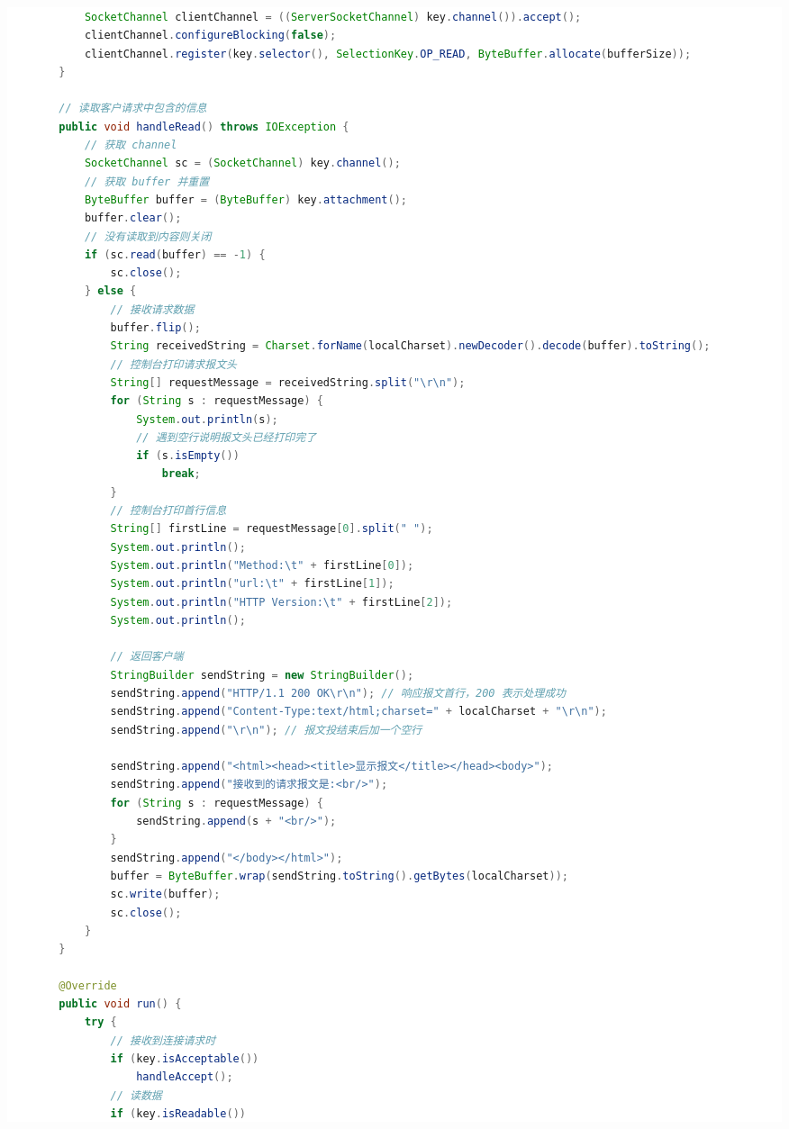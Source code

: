 ```java
            SocketChannel clientChannel = ((ServerSocketChannel) key.channel()).accept();
            clientChannel.configureBlocking(false);
            clientChannel.register(key.selector(), SelectionKey.OP_READ, ByteBuffer.allocate(bufferSize));
        }
        
        // 读取客户请求中包含的信息
        public void handleRead() throws IOException {
            // 获取 channel
            SocketChannel sc = (SocketChannel) key.channel();
            // 获取 buffer 并重置
            ByteBuffer buffer = (ByteBuffer) key.attachment();
            buffer.clear();
            // 没有读取到内容则关闭
            if (sc.read(buffer) == -1) {
                sc.close();
            } else {
                // 接收请求数据
                buffer.flip();
                String receivedString = Charset.forName(localCharset).newDecoder().decode(buffer).toString();
                // 控制台打印请求报文头
                String[] requestMessage = receivedString.split("\r\n");
                for (String s : requestMessage) {
                    System.out.println(s);
                    // 遇到空行说明报文头已经打印完了
                    if (s.isEmpty())
                        break;
                }
                // 控制台打印首行信息
                String[] firstLine = requestMessage[0].split(" ");
                System.out.println();
                System.out.println("Method:\t" + firstLine[0]);
                System.out.println("url:\t" + firstLine[1]);
                System.out.println("HTTP Version:\t" + firstLine[2]);
                System.out.println();
                
                // 返回客户端
                StringBuilder sendString = new StringBuilder();
                sendString.append("HTTP/1.1 200 OK\r\n"); // 响应报文首行，200 表示处理成功
                sendString.append("Content-Type:text/html;charset=" + localCharset + "\r\n");
                sendString.append("\r\n"); // 报文投结束后加一个空行
                
                sendString.append("<html><head><title>显示报文</title></head><body>");
                sendString.append("接收到的请求报文是:<br/>");
                for (String s : requestMessage) {
                    sendString.append(s + "<br/>");
                }
                sendString.append("</body></html>");
                buffer = ByteBuffer.wrap(sendString.toString().getBytes(localCharset));
                sc.write(buffer);
                sc.close();
            }
        }

        @Override
        public void run() {
            try {
                // 接收到连接请求时
                if (key.isAcceptable())
                    handleAccept();
                // 读数据
                if (key.isReadable())
```